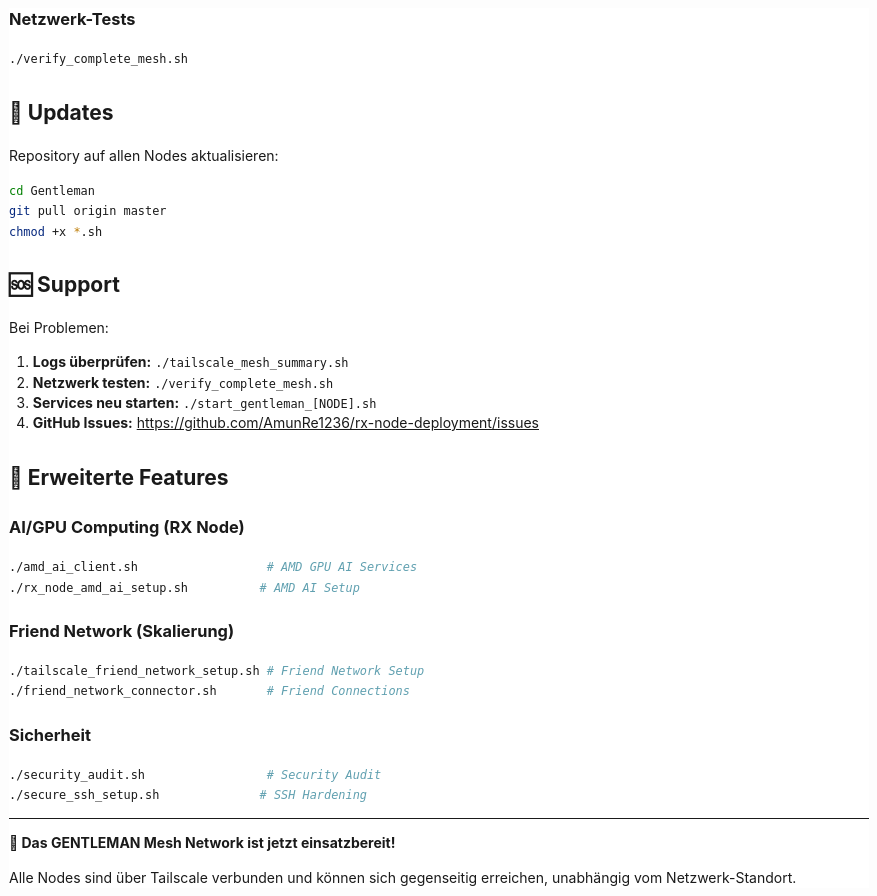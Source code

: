 ### Netzwerk-Tests
```bash
./verify_complete_mesh.sh
```

## 🔄 Updates

Repository auf allen Nodes aktualisieren:

```bash
cd Gentleman
git pull origin master
chmod +x *.sh
```

## 🆘 Support

Bei Problemen:

1. **Logs überprüfen:** `./tailscale_mesh_summary.sh`
2. **Netzwerk testen:** `./verify_complete_mesh.sh`
3. **Services neu starten:** `./start_gentleman_[NODE].sh`
4. **GitHub Issues:** https://github.com/AmunRe1236/rx-node-deployment/issues

## 🎯 Erweiterte Features

### AI/GPU Computing (RX Node)
```bash
./amd_ai_client.sh                  # AMD GPU AI Services
./rx_node_amd_ai_setup.sh          # AMD AI Setup
```

### Friend Network (Skalierung)
```bash
./tailscale_friend_network_setup.sh # Friend Network Setup
./friend_network_connector.sh       # Friend Connections
```

### Sicherheit
```bash
./security_audit.sh                 # Security Audit
./secure_ssh_setup.sh              # SSH Hardening
```

---

**🌟 Das GENTLEMAN Mesh Network ist jetzt einsatzbereit!**

Alle Nodes sind über Tailscale verbunden und können sich gegenseitig erreichen, unabhängig vom Netzwerk-Standort. 